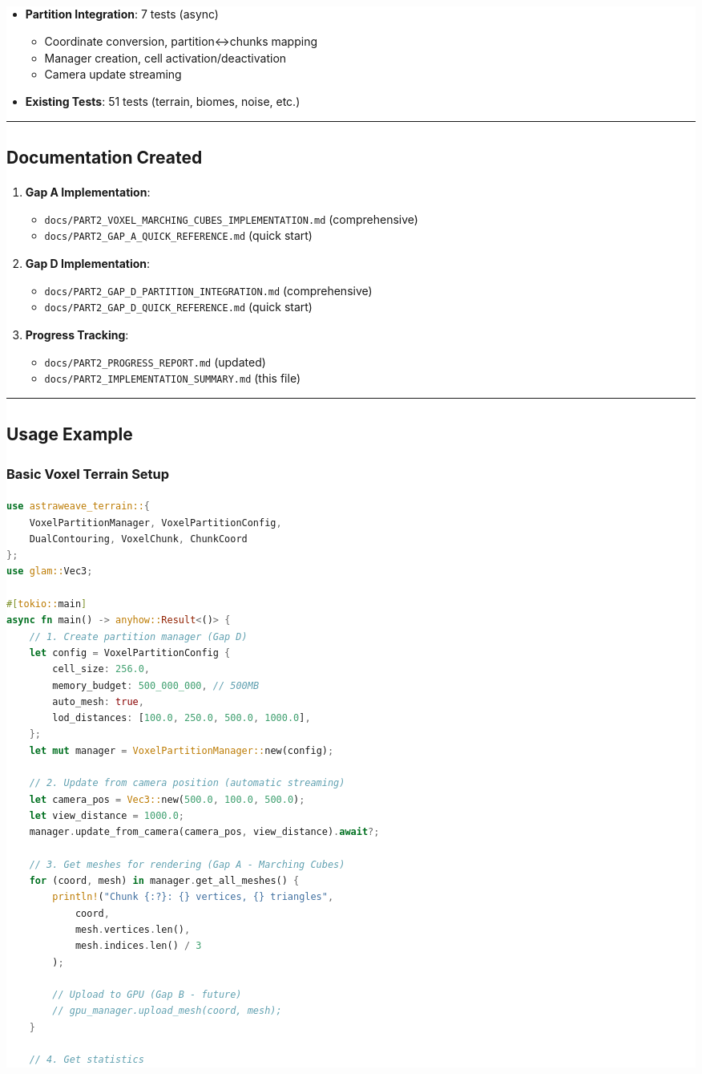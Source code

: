 - **Partition Integration**: 7 tests (async)
  - Coordinate conversion, partition↔chunks mapping
  - Manager creation, cell activation/deactivation
  - Camera update streaming
  
- **Existing Tests**: 51 tests (terrain, biomes, noise, etc.)

---

## Documentation Created

1. **Gap A Implementation**:
   - `docs/PART2_VOXEL_MARCHING_CUBES_IMPLEMENTATION.md` (comprehensive)
   - `docs/PART2_GAP_A_QUICK_REFERENCE.md` (quick start)

2. **Gap D Implementation**:
   - `docs/PART2_GAP_D_PARTITION_INTEGRATION.md` (comprehensive)
   - `docs/PART2_GAP_D_QUICK_REFERENCE.md` (quick start)

3. **Progress Tracking**:
   - `docs/PART2_PROGRESS_REPORT.md` (updated)
   - `docs/PART2_IMPLEMENTATION_SUMMARY.md` (this file)

---

## Usage Example

### Basic Voxel Terrain Setup

```rust
use astraweave_terrain::{
    VoxelPartitionManager, VoxelPartitionConfig,
    DualContouring, VoxelChunk, ChunkCoord
};
use glam::Vec3;

#[tokio::main]
async fn main() -> anyhow::Result<()> {
    // 1. Create partition manager (Gap D)
    let config = VoxelPartitionConfig {
        cell_size: 256.0,
        memory_budget: 500_000_000, // 500MB
        auto_mesh: true,
        lod_distances: [100.0, 250.0, 500.0, 1000.0],
    };
    let mut manager = VoxelPartitionManager::new(config);
    
    // 2. Update from camera position (automatic streaming)
    let camera_pos = Vec3::new(500.0, 100.0, 500.0);
    let view_distance = 1000.0;
    manager.update_from_camera(camera_pos, view_distance).await?;
    
    // 3. Get meshes for rendering (Gap A - Marching Cubes)
    for (coord, mesh) in manager.get_all_meshes() {
        println!("Chunk {:?}: {} vertices, {} triangles",
            coord,
            mesh.vertices.len(),
            mesh.indices.len() / 3
        );
        
        // Upload to GPU (Gap B - future)
        // gpu_manager.upload_mesh(coord, mesh);
    }
    
    // 4. Get statistics
```
